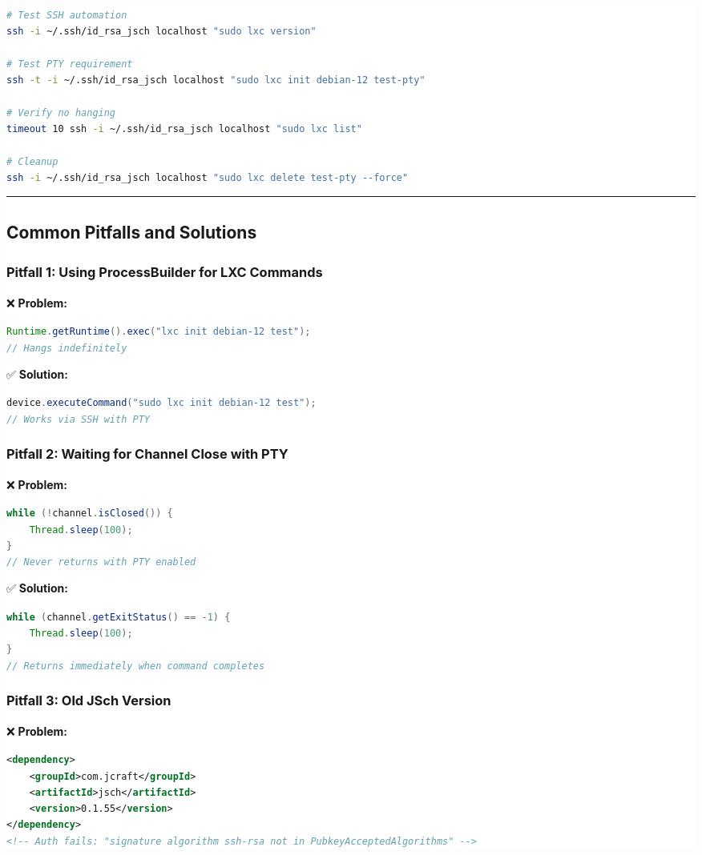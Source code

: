 ```bash
# Test SSH automation
ssh -i ~/.ssh/id_rsa_jsch localhost "sudo lxc version"

# Test PTY requirement
ssh -t -i ~/.ssh/id_rsa_jsch localhost "sudo lxc init debian-12 test-pty"

# Verify no hanging
timeout 10 ssh -i ~/.ssh/id_rsa_jsch localhost "sudo lxc list"

# Cleanup
ssh -i ~/.ssh/id_rsa_jsch localhost "sudo lxc delete test-pty --force"
```

---

## Common Pitfalls and Solutions

### Pitfall 1: Using ProcessBuilder for LXC Commands

❌ **Problem:**
```java
Runtime.getRuntime().exec("lxc init debian-12 test");
// Hangs indefinitely
```

✅ **Solution:**
```java
device.executeCommand("sudo lxc init debian-12 test");
// Works via SSH with PTY
```

### Pitfall 2: Waiting for Channel Close with PTY

❌ **Problem:**
```java
while (!channel.isClosed()) {
    Thread.sleep(100);
}
// Never returns with PTY enabled
```

✅ **Solution:**
```java
while (channel.getExitStatus() == -1) {
    Thread.sleep(100);
}
// Returns immediately when command completes
```

### Pitfall 3: Old JSch Version

❌ **Problem:**
```xml
<dependency>
    <groupId>com.jcraft</groupId>
    <artifactId>jsch</artifactId>
    <version>0.1.55</version>
</dependency>
<!-- Auth fails: "signature algorithm ssh-rsa not in PubkeyAcceptedAlgorithms" -->
```
